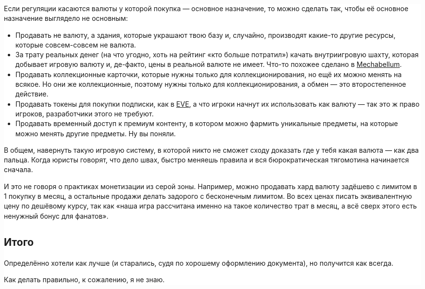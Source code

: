 Если регуляции касаются валюты у которой покупка — основное назначение, то можно сделать так, чтобы её основное назначение выглядело не основным:

- Продавать не валюту, а здания, которые украшают твою базу и, случайно, производят какие-то другие ресурсы, которые совсем-совсем не валюта.
- За трату реальных денег (на что угодно, хоть на рейтинг «кто больше потратил») качать внутриигровую шахту, которая добывает игровую валюту и, де-факто, цены в реальной валюте не имеет. Что-то похожее сделано в [Mechabellum](https://store.steampowered.com/app/669330/Mechabellum/).
- Продавать коллекционные карточки, которые нужны только для коллекционирования, но ещё их можно менять на всякое. Но они же коллекционные, поэтому нужны только для коллекционирования, а обмен — это второстепенное действие.
- Продавать токены для покупки подписки, как в [EVE](https://wiki.eveuniversity.org/Accounts#PLEX), а что игроки начнут их использовать как валюту — так это ж право игроков, разработчики этого не требуют.
- Продавать временный доступ к премиум контенту, в котором можно фармить уникальные предметы, на которые можно менять другие предметы. Ну вы поняли.

В общем, навернуть такую игровую систему, в которой никто не сможет сходу доказать где у тебя какая валюта — как два пальца. Когда юристы говорят, что дело швах, быстро меняешь правила и вся бюрократическая тягомотина начинается сначала.

И это не говоря о практиках монетизации из серой зоны. Например, можно продавать хард валюту задёшево с лимитом в 1 покупку в месяц, а остальные продажи делать задорого с бесконечным лимитом. Во всех ценах писать эквивалентную цену по дешёвому курсу, так как «наша игра рассчитана именно на такое количество трат в месяц, а всё сверх этого есть ненужный бонус для фанатов».

## Итого

Определённо хотели как лучше (и старались, судя по хорошему оформлению документа), но получится как всегда.

Как делать правильно, к сожалению, я не знаю.
